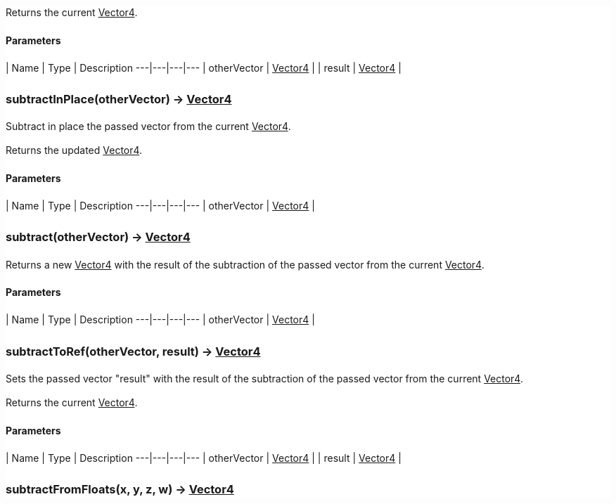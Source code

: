 Returns the current [Vector4](/classes/3.1/Vector4).

#### Parameters
 | Name | Type | Description
---|---|---|---
 | otherVector | [Vector4](/classes/3.1/Vector4) | 
 | result | [Vector4](/classes/3.1/Vector4) | 
### subtractInPlace(otherVector) &rarr; [Vector4](/classes/3.1/Vector4)

Subtract in place the passed vector from the current [Vector4](/classes/3.1/Vector4).

Returns the updated [Vector4](/classes/3.1/Vector4).

#### Parameters
 | Name | Type | Description
---|---|---|---
 | otherVector | [Vector4](/classes/3.1/Vector4) | 

### subtract(otherVector) &rarr; [Vector4](/classes/3.1/Vector4)

Returns a new [Vector4](/classes/3.1/Vector4) with the result of the subtraction of the passed vector from the current [Vector4](/classes/3.1/Vector4).

#### Parameters
 | Name | Type | Description
---|---|---|---
 | otherVector | [Vector4](/classes/3.1/Vector4) | 

### subtractToRef(otherVector, result) &rarr; [Vector4](/classes/3.1/Vector4)

Sets the passed vector "result" with the result of the subtraction of the passed vector from the current [Vector4](/classes/3.1/Vector4).

Returns the current [Vector4](/classes/3.1/Vector4).

#### Parameters
 | Name | Type | Description
---|---|---|---
 | otherVector | [Vector4](/classes/3.1/Vector4) | 
 | result | [Vector4](/classes/3.1/Vector4) | 
### subtractFromFloats(x, y, z, w) &rarr; [Vector4](/classes/3.1/Vector4)
